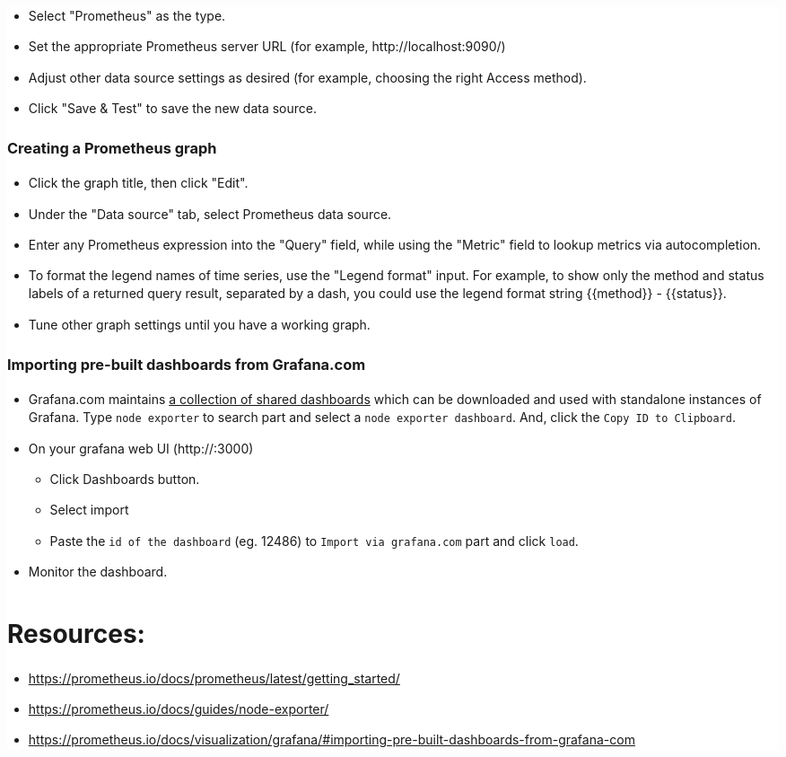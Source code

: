 - Select "Prometheus" as the type.

- Set the appropriate Prometheus server URL (for example, http://localhost:9090/)

- Adjust other data source settings as desired (for example, choosing the right Access method).

- Click "Save & Test" to save the new data source.

### Creating a Prometheus graph

- Click the graph title, then click "Edit".

- Under the "Data source" tab, select Prometheus data source.

- Enter any Prometheus expression into the "Query" field, while using the "Metric" field to lookup metrics via autocompletion.

- To format the legend names of time series, use the "Legend format" input. For example, to show only the method and status labels of a returned query result, separated by a dash, you could use the legend format string {{method}} - {{status}}.

- Tune other graph settings until you have a working graph.

### Importing pre-built dashboards from Grafana.com

- Grafana.com maintains [a collection of shared dashboards](https://grafana.com/grafana/dashboards/) which can be downloaded and used with standalone instances of Grafana. Type `node exporter` to search part and select a `node exporter dashboard`. And, click the `Copy ID to Clipboard`.
 
- On your grafana web UI (http://<public ip>:3000)

  - Click Dashboards button.

  - Select import

  - Paste the `id of the dashboard` (eg. 12486) to `Import via grafana.com` part and click `load`.

- Monitor the dashboard.

# Resources:

- https://prometheus.io/docs/prometheus/latest/getting_started/

- https://prometheus.io/docs/guides/node-exporter/

- https://prometheus.io/docs/visualization/grafana/#importing-pre-built-dashboards-from-grafana-com